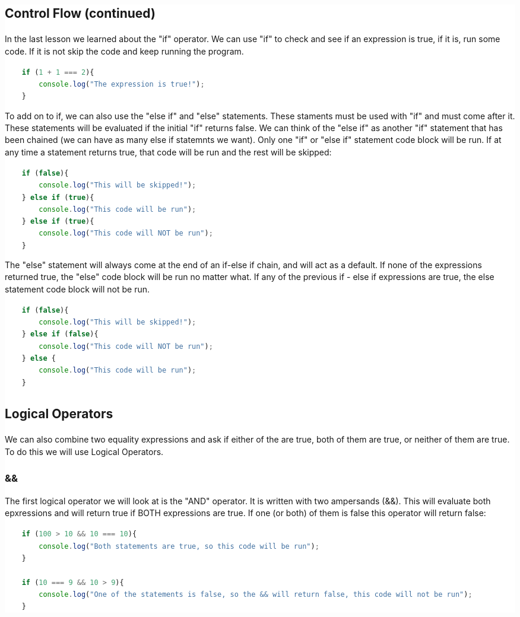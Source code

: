 ## Control Flow (continued)

In the last lesson we learned about the "if" operator. We can use "if" to check and see if an expression is true, if it is, run some code. If it is not skip the code and keep running the program. 

```javascript
    if (1 + 1 === 2){
        console.log("The expression is true!");
    }
```

To add on to if, we can also use the "else if" and "else" statements. These staments must be used with "if" and must come after it. These statements will be evaluated if the initial "if" returns false. We can think of the "else if" as another "if" statement that has been chained (we can have as many else if statemnts we want). Only one "if" or "else if" statement code block will be run. If at any time a statement returns true, that code will be run and the rest will be skipped:

```javascript
    if (false){
        console.log("This will be skipped!");
    } else if (true){
        console.log("This code will be run");
    } else if (true){
        console.log("This code will NOT be run");
    }
```

The "else" statement will always come at the end of an if-else if chain, and will act as a default. If none of the expressions returned true, the "else" code block will be run no matter what. If any of the previous if - else if expressions are true, the else statement code block will not be run.

```javascript
    if (false){
        console.log("This will be skipped!");
    } else if (false){
        console.log("This code will NOT be run");
    } else {
        console.log("This code will be run");
    }
```

## Logical Operators

We can also combine two equality expressions and ask if either of the are true, both of them are true, or neither of them are true. To do this we will use Logical Operators.

### &&

The first logical operator we will look at is the "AND" operator. It is written with two ampersands (&&). This will evaluate both epxressions and will return true if BOTH expressions are true. If one (or both) of them is false this operator will return false:

```javascript
    if (100 > 10 && 10 === 10){
        console.log("Both statements are true, so this code will be run");
    }
    
    if (10 === 9 && 10 > 9){
        console.log("One of the statements is false, so the && will return false, this code will not be run");
    } 
```
